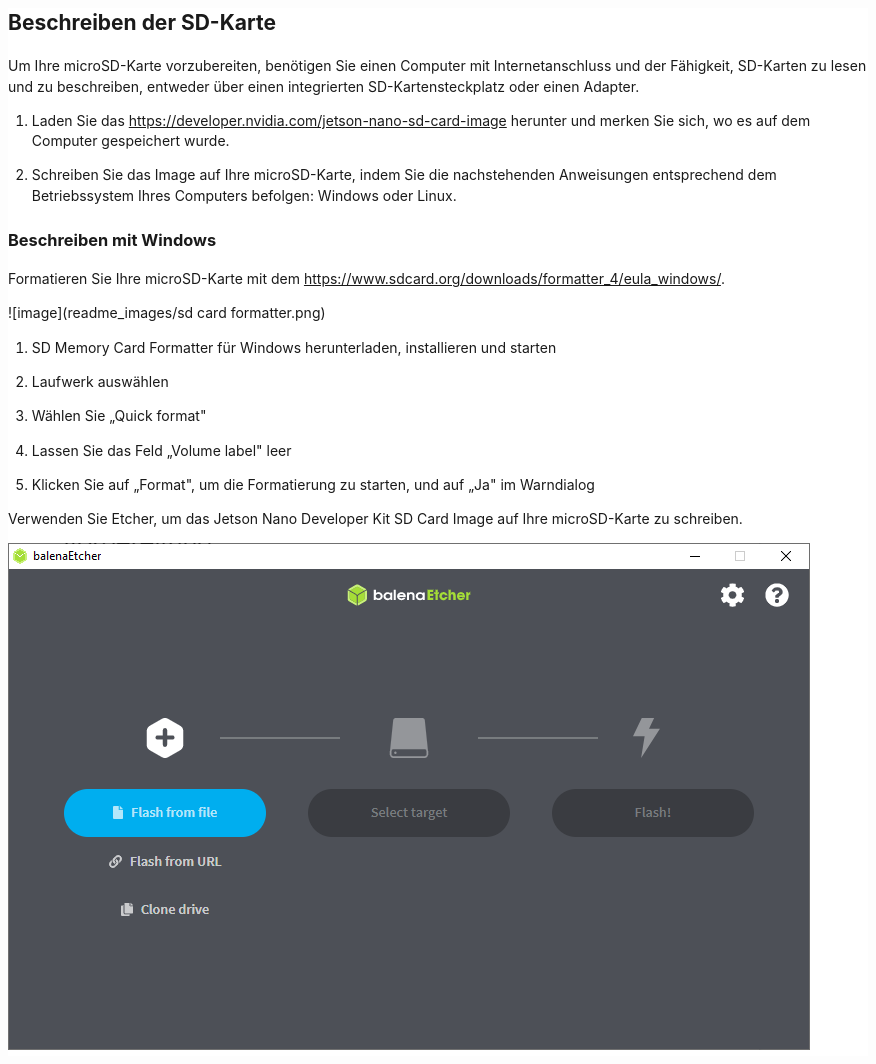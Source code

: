 ## Beschreiben der SD-Karte

Um Ihre microSD-Karte vorzubereiten, benötigen Sie einen Computer mit Internetanschluss und der Fähigkeit, SD-Karten zu lesen und zu beschreiben, entweder über einen integrierten SD-Kartensteckplatz oder einen Adapter.

1.  Laden Sie das https://developer.nvidia.com/jetson-nano-sd-card-image herunter und merken Sie sich, wo es auf dem Computer gespeichert wurde.

2.  Schreiben Sie das Image auf Ihre microSD-Karte, indem Sie die nachstehenden Anweisungen entsprechend dem Betriebssystem Ihres Computers befolgen: Windows oder Linux.

### Beschreiben mit Windows

Formatieren Sie Ihre microSD-Karte mit dem https://www.sdcard.org/downloads/formatter_4/eula_windows/.

![image](readme_images/sd card formatter.png)

1.  SD Memory Card Formatter für Windows herunterladen, installieren und starten

2.  Laufwerk auswählen

3.  Wählen Sie „Quick format"

4.  Lassen Sie das Feld „Volume label" leer

5.  Klicken Sie auf „Format", um die Formatierung zu starten, und auf „Ja" im Warndialog

Verwenden Sie Etcher, um das Jetson Nano Developer Kit SD Card Image auf Ihre microSD-Karte zu schreiben.

![image](readme_images/etcher.png)
